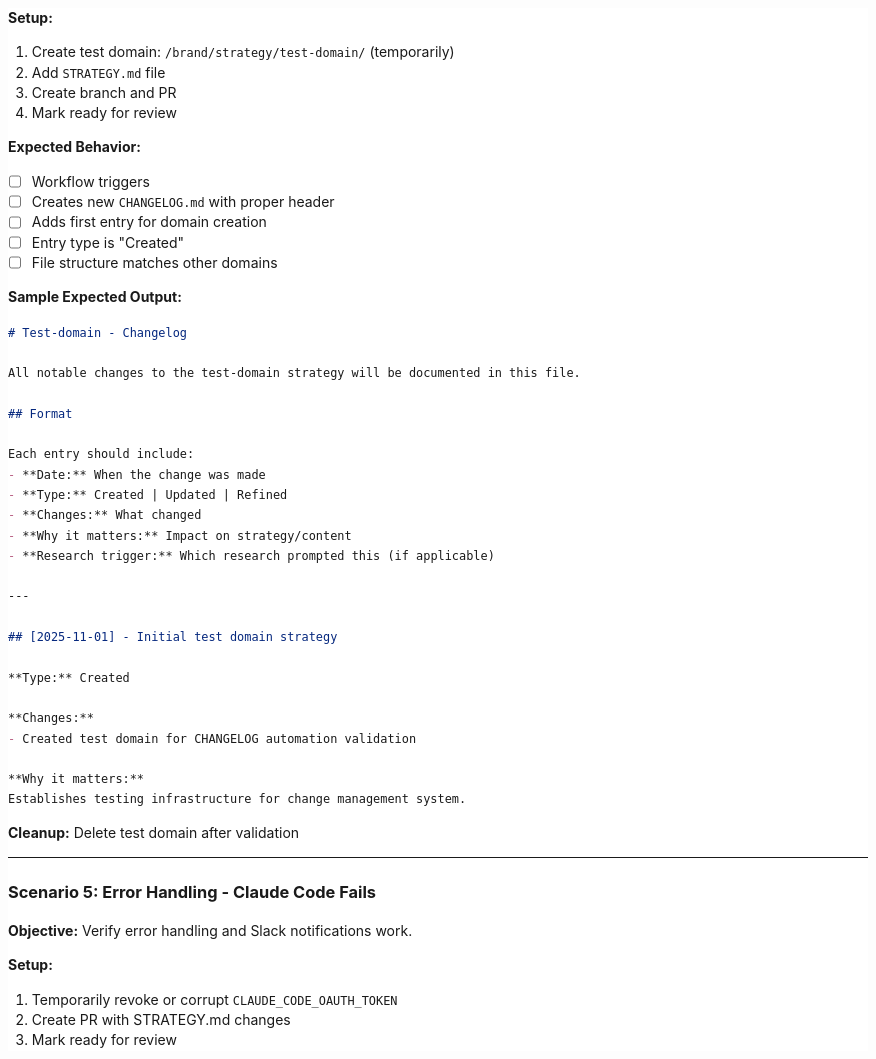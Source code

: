 **Setup:**
1. Create test domain: `/brand/strategy/test-domain/` (temporarily)
2. Add `STRATEGY.md` file
3. Create branch and PR
4. Mark ready for review

**Expected Behavior:**
- [ ] Workflow triggers
- [ ] Creates new `CHANGELOG.md` with proper header
- [ ] Adds first entry for domain creation
- [ ] Entry type is "Created"
- [ ] File structure matches other domains

**Sample Expected Output:**
```markdown
# Test-domain - Changelog

All notable changes to the test-domain strategy will be documented in this file.

## Format

Each entry should include:
- **Date:** When the change was made
- **Type:** Created | Updated | Refined
- **Changes:** What changed
- **Why it matters:** Impact on strategy/content
- **Research trigger:** Which research prompted this (if applicable)

---

## [2025-11-01] - Initial test domain strategy

**Type:** Created

**Changes:**
- Created test domain for CHANGELOG automation validation

**Why it matters:**
Establishes testing infrastructure for change management system.
```

**Cleanup:** Delete test domain after validation

---

### Scenario 5: Error Handling - Claude Code Fails

**Objective:** Verify error handling and Slack notifications work.

**Setup:**
1. Temporarily revoke or corrupt `CLAUDE_CODE_OAUTH_TOKEN`
2. Create PR with STRATEGY.md changes
3. Mark ready for review
